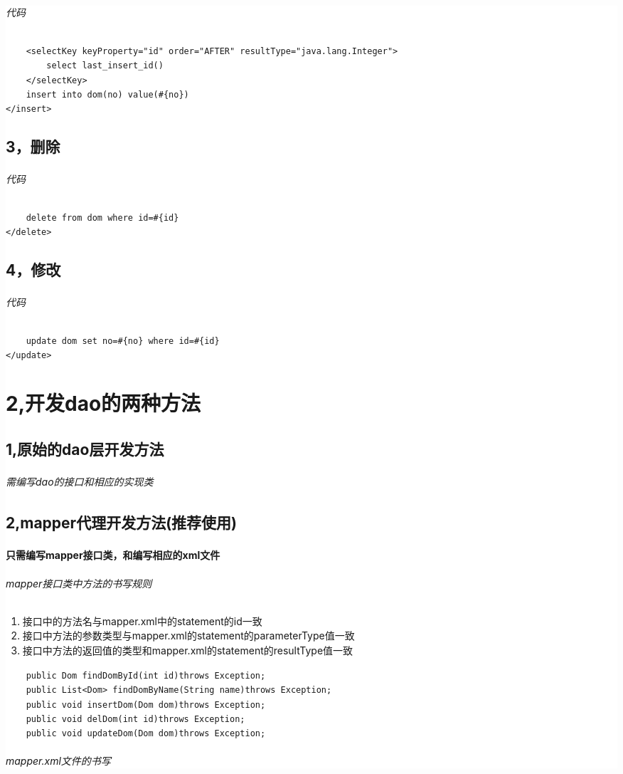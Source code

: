 ###### 代码

> <insert id="insertDom" parameterType="dom">  
    	<selectKey keyProperty="id" order="AFTER" resultType="java.lang.Integer">  
    		select last_insert_id()  
    	</selectKey>  
    	insert into dom(no) value(#{no})  
    </insert>

## 3，删除

###### 代码

> <delete id="delDom" parameterType="int">  
    	delete from dom where id=#{id}  
    </delete>

## 4，修改

###### 代码

> <update id="updateDom" parameterType="dom" >  
    	update dom set no=#{no} where id=#{id}  
    </update>
    
# 2,开发dao的两种方法

## 1,原始的dao层开发方法

###### 需编写dao的接口和相应的实现类

## 2,mapper代理开发方法(推荐使用)

#### 只需编写mapper接口类，和编写相应的xml文件

###### mapper接口类中方法的书写规则

1. 接口中的方法名与mapper.xml中的statement的id一致
2. 接口中方法的参数类型与mapper.xml的statement的parameterType值一致
3. 接口中方法的返回值的类型和mapper.xml的statement的resultType值一致


```
    public Dom findDomById(int id)throws Exception;
	public List<Dom> findDomByName(String name)throws Exception;
	public void insertDom(Dom dom)throws Exception;
	public void delDom(int id)throws Exception;
	public void updateDom(Dom dom)throws Exception;
```


###### mapper.xml文件的书写
